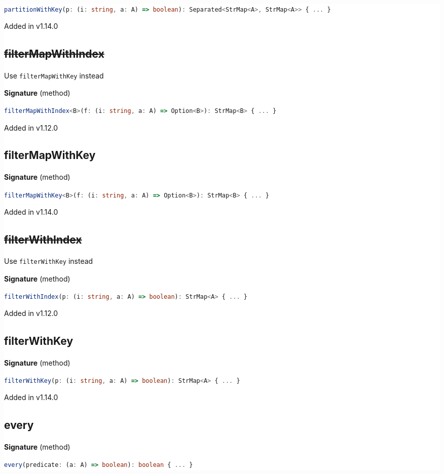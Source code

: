 ```ts
partitionWithKey(p: (i: string, a: A) => boolean): Separated<StrMap<A>, StrMap<A>> { ... }
```

Added in v1.14.0

## ~~filterMapWithIndex~~

Use `filterMapWithKey` instead

**Signature** (method)

```ts
filterMapWithIndex<B>(f: (i: string, a: A) => Option<B>): StrMap<B> { ... }
```

Added in v1.12.0

## filterMapWithKey

**Signature** (method)

```ts
filterMapWithKey<B>(f: (i: string, a: A) => Option<B>): StrMap<B> { ... }
```

Added in v1.14.0

## ~~filterWithIndex~~

Use `filterWithKey` instead

**Signature** (method)

```ts
filterWithIndex(p: (i: string, a: A) => boolean): StrMap<A> { ... }
```

Added in v1.12.0

## filterWithKey

**Signature** (method)

```ts
filterWithKey(p: (i: string, a: A) => boolean): StrMap<A> { ... }
```

Added in v1.14.0

## every

**Signature** (method)

```ts
every(predicate: (a: A) => boolean): boolean { ... }
```
